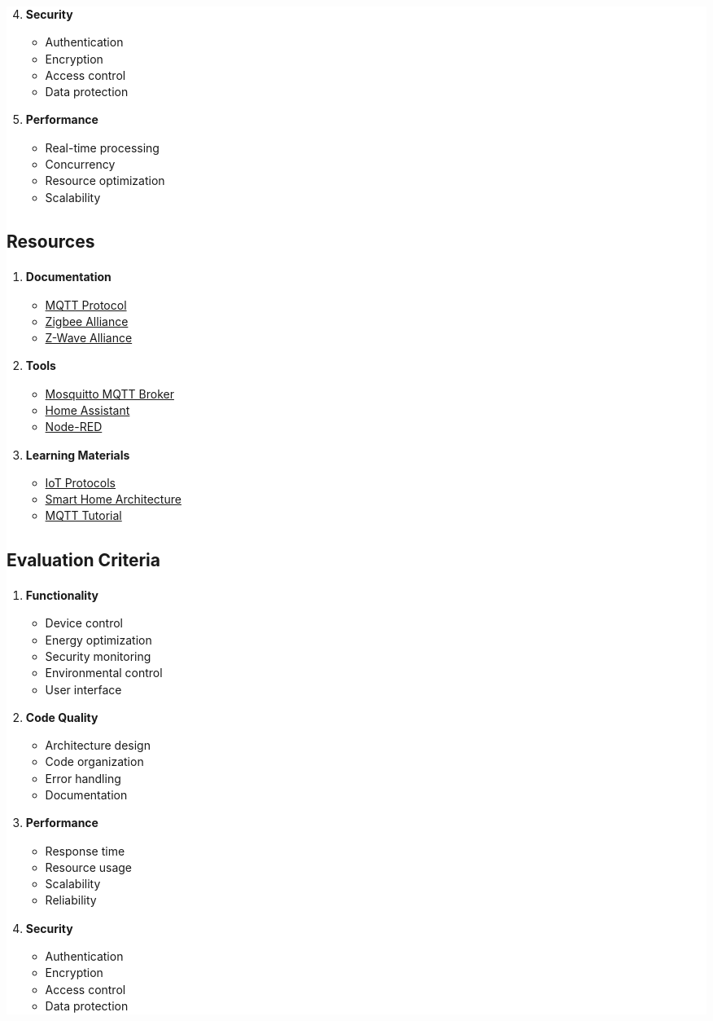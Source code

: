 4. **Security**
   - Authentication
   - Encryption
   - Access control
   - Data protection

5. **Performance**
   - Real-time processing
   - Concurrency
   - Resource optimization
   - Scalability

## Resources

1. **Documentation**
   - [MQTT Protocol](https://mqtt.org/)
   - [Zigbee Alliance](https://zigbeealliance.org/)
   - [Z-Wave Alliance](https://z-wavealliance.org/)

2. **Tools**
   - [Mosquitto MQTT Broker](https://mosquitto.org/)
   - [Home Assistant](https://www.home-assistant.io/)
   - [Node-RED](https://nodered.org/)

3. **Learning Materials**
   - [IoT Protocols](https://www.postscapes.com/internet-of-things-protocols/)
   - [Smart Home Architecture](https://www.hindawi.com/journals/js/2020/8885887/)
   - [MQTT Tutorial](https://www.hivemq.com/mqtt-essentials/)

## Evaluation Criteria

1. **Functionality**
   - Device control
   - Energy optimization
   - Security monitoring
   - Environmental control
   - User interface

2. **Code Quality**
   - Architecture design
   - Code organization
   - Error handling
   - Documentation

3. **Performance**
   - Response time
   - Resource usage
   - Scalability
   - Reliability

4. **Security**
   - Authentication
   - Encryption
   - Access control
   - Data protection
